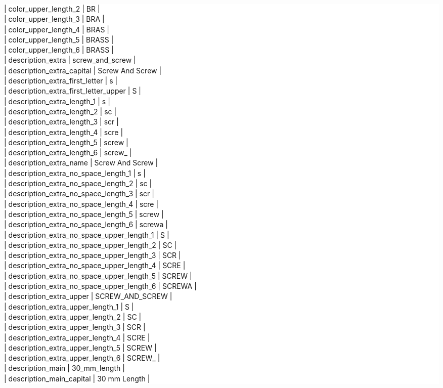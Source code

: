 | color_upper_length_2 | BR |  
| color_upper_length_3 | BRA |  
| color_upper_length_4 | BRAS |  
| color_upper_length_5 | BRASS |  
| color_upper_length_6 | BRASS |  
| description_extra | screw_and_screw |  
| description_extra_capital | Screw And Screw |  
| description_extra_first_letter | s |  
| description_extra_first_letter_upper | S |  
| description_extra_length_1 | s |  
| description_extra_length_2 | sc |  
| description_extra_length_3 | scr |  
| description_extra_length_4 | scre |  
| description_extra_length_5 | screw |  
| description_extra_length_6 | screw_ |  
| description_extra_name | Screw And Screw |  
| description_extra_no_space_length_1 | s |  
| description_extra_no_space_length_2 | sc |  
| description_extra_no_space_length_3 | scr |  
| description_extra_no_space_length_4 | scre |  
| description_extra_no_space_length_5 | screw |  
| description_extra_no_space_length_6 | screwa |  
| description_extra_no_space_upper_length_1 | S |  
| description_extra_no_space_upper_length_2 | SC |  
| description_extra_no_space_upper_length_3 | SCR |  
| description_extra_no_space_upper_length_4 | SCRE |  
| description_extra_no_space_upper_length_5 | SCREW |  
| description_extra_no_space_upper_length_6 | SCREWA |  
| description_extra_upper | SCREW_AND_SCREW |  
| description_extra_upper_length_1 | S |  
| description_extra_upper_length_2 | SC |  
| description_extra_upper_length_3 | SCR |  
| description_extra_upper_length_4 | SCRE |  
| description_extra_upper_length_5 | SCREW |  
| description_extra_upper_length_6 | SCREW_ |  
| description_main | 30_mm_length |  
| description_main_capital | 30 mm Length |  